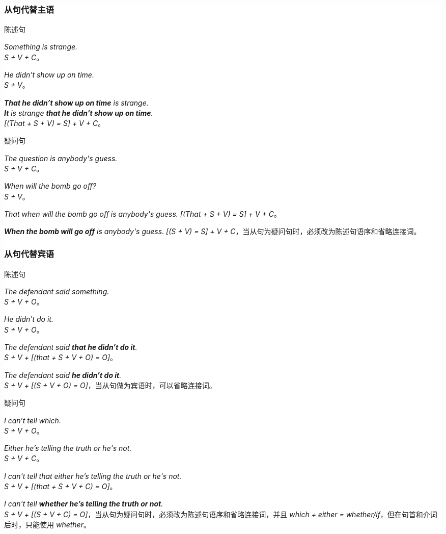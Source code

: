 ### 从句代替主语

陈述句

_Something is strange._  
_S + V + C_。

_He didn't show up on time._  
_S + V_。

_**That he didn’t show up on time** is strange._  
_**It** is strange **that he didn't show up on time**._  
_[(That + S + V)  = S]  + V + C_。

疑问句

_The question is anybody's guess._  
_S + V + C_。

_When will the bomb go off?_  
_S + V_。

_That when will the bomb go off is anybody's guess._
_[(That + S + V)  = S]  + V + C_。

_**When the bomb will go off** is anybody's guess._
_[(S + V)  = S]  + V + C_，当从句为疑问句时，必须改为陈述句语序和省略连接词。

### 从句代替宾语

陈述句

_The defendant said something._  
_S + V + O_。

_He didn't do it._  
_S + V + O_。

_The defendant said **that he didn’t do it**._  
_S + V + [(that + S + V + O) = O]_。

_The defendant said **he didn’t do it**._  
_S + V + [(S + V + O) = O]_，当从句做为宾语时，可以省略连接词。

疑问句

_I can’t tell which._  
_S + V + O_。

_Either he’s telling the truth or he's not._  
_S + V + C_。

_I can't tell that either he’s telling the truth or he's not._  
_S + V + [(that + S + V + C) = O]_。

_I can't tell **whether he’s telling the truth or not**._  
_S + V + [(S + V + C) = O]_，当从句为疑问句时，必须改为陈述句语序和省略连接词，并且 _which + either = whether/if_，但在句首和介词后时，只能使用 _whether_。
